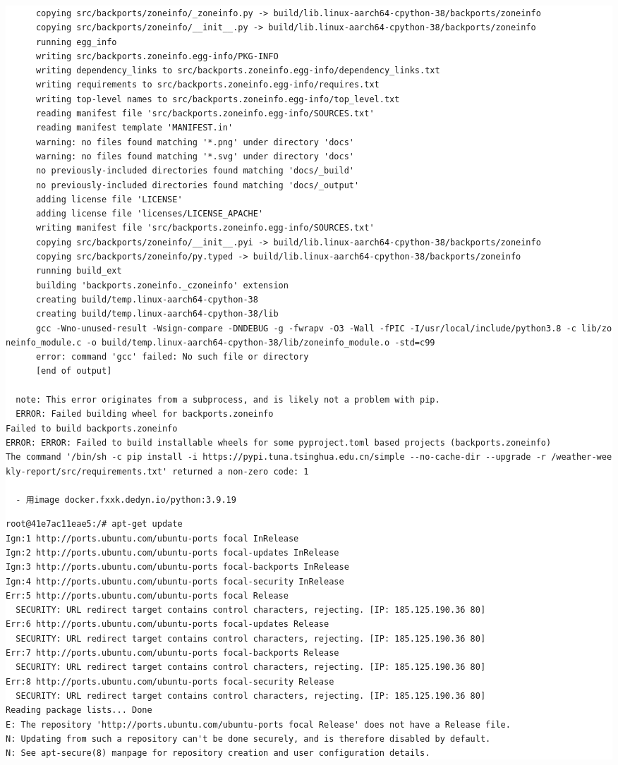 ```
      copying src/backports/zoneinfo/_zoneinfo.py -> build/lib.linux-aarch64-cpython-38/backports/zoneinfo
      copying src/backports/zoneinfo/__init__.py -> build/lib.linux-aarch64-cpython-38/backports/zoneinfo
      running egg_info
      writing src/backports.zoneinfo.egg-info/PKG-INFO
      writing dependency_links to src/backports.zoneinfo.egg-info/dependency_links.txt
      writing requirements to src/backports.zoneinfo.egg-info/requires.txt
      writing top-level names to src/backports.zoneinfo.egg-info/top_level.txt
      reading manifest file 'src/backports.zoneinfo.egg-info/SOURCES.txt'
      reading manifest template 'MANIFEST.in'
      warning: no files found matching '*.png' under directory 'docs'
      warning: no files found matching '*.svg' under directory 'docs'
      no previously-included directories found matching 'docs/_build'
      no previously-included directories found matching 'docs/_output'
      adding license file 'LICENSE'
      adding license file 'licenses/LICENSE_APACHE'
      writing manifest file 'src/backports.zoneinfo.egg-info/SOURCES.txt'
      copying src/backports/zoneinfo/__init__.pyi -> build/lib.linux-aarch64-cpython-38/backports/zoneinfo
      copying src/backports/zoneinfo/py.typed -> build/lib.linux-aarch64-cpython-38/backports/zoneinfo
      running build_ext
      building 'backports.zoneinfo._czoneinfo' extension
      creating build/temp.linux-aarch64-cpython-38
      creating build/temp.linux-aarch64-cpython-38/lib
      gcc -Wno-unused-result -Wsign-compare -DNDEBUG -g -fwrapv -O3 -Wall -fPIC -I/usr/local/include/python3.8 -c lib/zoneinfo_module.c -o build/temp.linux-aarch64-cpython-38/lib/zoneinfo_module.o -std=c99
      error: command 'gcc' failed: No such file or directory
      [end of output]
  
  note: This error originates from a subprocess, and is likely not a problem with pip.
  ERROR: Failed building wheel for backports.zoneinfo
Failed to build backports.zoneinfo
ERROR: ERROR: Failed to build installable wheels for some pyproject.toml based projects (backports.zoneinfo)
The command '/bin/sh -c pip install -i https://pypi.tuna.tsinghua.edu.cn/simple --no-cache-dir --upgrade -r /weather-weekly-report/src/requirements.txt' returned a non-zero code: 1

  - 用image docker.fxxk.dedyn.io/python:3.9.19
```


```
root@41e7ac11eae5:/# apt-get update
Ign:1 http://ports.ubuntu.com/ubuntu-ports focal InRelease
Ign:2 http://ports.ubuntu.com/ubuntu-ports focal-updates InRelease
Ign:3 http://ports.ubuntu.com/ubuntu-ports focal-backports InRelease
Ign:4 http://ports.ubuntu.com/ubuntu-ports focal-security InRelease
Err:5 http://ports.ubuntu.com/ubuntu-ports focal Release
  SECURITY: URL redirect target contains control characters, rejecting. [IP: 185.125.190.36 80]
Err:6 http://ports.ubuntu.com/ubuntu-ports focal-updates Release
  SECURITY: URL redirect target contains control characters, rejecting. [IP: 185.125.190.36 80]
Err:7 http://ports.ubuntu.com/ubuntu-ports focal-backports Release
  SECURITY: URL redirect target contains control characters, rejecting. [IP: 185.125.190.36 80]
Err:8 http://ports.ubuntu.com/ubuntu-ports focal-security Release
  SECURITY: URL redirect target contains control characters, rejecting. [IP: 185.125.190.36 80]
Reading package lists... Done
E: The repository 'http://ports.ubuntu.com/ubuntu-ports focal Release' does not have a Release file.
N: Updating from such a repository can't be done securely, and is therefore disabled by default.
N: See apt-secure(8) manpage for repository creation and user configuration details.
```